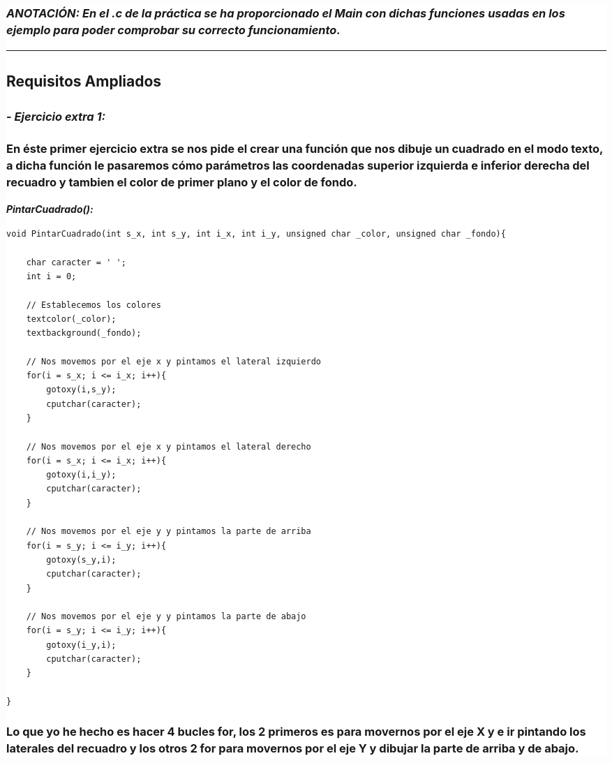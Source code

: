 ### ***ANOTACIÓN:*** *En el .c de la práctica se ha proporcionado el Main con dichas funciones usadas en los ejemplo para poder comprobar su correcto funcionamiento.*

--------------------------

## Requisitos Ampliados

### - ***Ejercicio extra 1:***

### En éste primer ejercicio extra se nos pide el crear una función que nos dibuje un cuadrado en el modo texto, a dicha función le pasaremos cómo parámetros las coordenadas superior izquierda e inferior derecha del recuadro y tambien el color de primer plano y el color de fondo.

***PintarCuadrado():***

```
void PintarCuadrado(int s_x, int s_y, int i_x, int i_y, unsigned char _color, unsigned char _fondo){

    char caracter = ' ';
    int i = 0;

    // Establecemos los colores
    textcolor(_color);
    textbackground(_fondo);

    // Nos movemos por el eje x y pintamos el lateral izquierdo
    for(i = s_x; i <= i_x; i++){
        gotoxy(i,s_y);
        cputchar(caracter);
    }

    // Nos movemos por el eje x y pintamos el lateral derecho
    for(i = s_x; i <= i_x; i++){
        gotoxy(i,i_y);
        cputchar(caracter);
    }

    // Nos movemos por el eje y y pintamos la parte de arriba
    for(i = s_y; i <= i_y; i++){
        gotoxy(s_y,i);
        cputchar(caracter);
    }
    
    // Nos movemos por el eje y y pintamos la parte de abajo
    for(i = s_y; i <= i_y; i++){
        gotoxy(i_y,i);
        cputchar(caracter);
    }

}
```
### Lo que yo he hecho es hacer 4 bucles for, los 2 primeros es para movernos por el eje X y e ir pintando los laterales del recuadro y los otros 2 for para movernos por el eje Y y dibujar la parte de arriba y de abajo.
